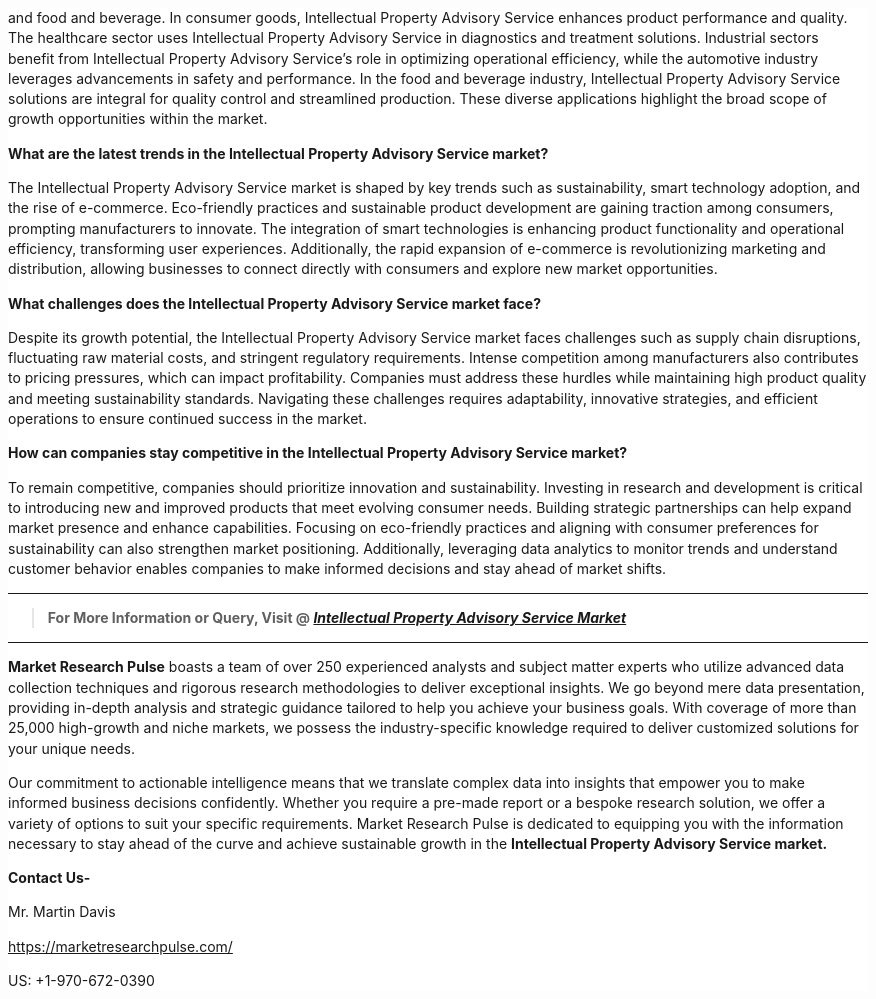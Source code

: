 and food and beverage. In consumer goods, Intellectual Property Advisory Service enhances product performance and quality. The healthcare sector uses Intellectual Property Advisory Service in diagnostics and treatment solutions. Industrial sectors benefit from Intellectual Property Advisory Service&rsquo;s role in optimizing operational efficiency, while the automotive industry leverages advancements in safety and performance. In the food and beverage industry, Intellectual Property Advisory Service solutions are integral for quality control and streamlined production. These diverse applications highlight the broad scope of growth opportunities within the market.</p><p><strong>What are the latest trends in the Intellectual Property Advisory Service market?</strong></p><p>The Intellectual Property Advisory Service market is shaped by key trends such as sustainability, smart technology adoption, and the rise of e-commerce. Eco-friendly practices and sustainable product development are gaining traction among consumers, prompting manufacturers to innovate. The integration of smart technologies is enhancing product functionality and operational efficiency, transforming user experiences. Additionally, the rapid expansion of e-commerce is revolutionizing marketing and distribution, allowing businesses to connect directly with consumers and explore new market opportunities.</p><p><strong>What challenges does the Intellectual Property Advisory Service market face?</strong></p><p>Despite its growth potential, the Intellectual Property Advisory Service market faces challenges such as supply chain disruptions, fluctuating raw material costs, and stringent regulatory requirements. Intense competition among manufacturers also contributes to pricing pressures, which can impact profitability. Companies must address these hurdles while maintaining high product quality and meeting sustainability standards. Navigating these challenges requires adaptability, innovative strategies, and efficient operations to ensure continued success in the market.</p><p><strong>How can companies stay competitive in the Intellectual Property Advisory Service market?</strong></p><p>To remain competitive, companies should prioritize innovation and sustainability. Investing in research and development is critical to introducing new and improved products that meet evolving consumer needs. Building strategic partnerships can help expand market presence and enhance capabilities. Focusing on eco-friendly practices and aligning with consumer preferences for sustainability can also strengthen market positioning. Additionally, leveraging data analytics to monitor trends and understand customer behavior enables companies to make informed decisions and stay ahead of market shifts.</p><hr /><blockquote><p><strong>For More Information or Query, Visit @&nbsp;<em><a href="https://marketresearchpulse.com/report/29620/intellectual-property-advisory-service-market?utm_source=Linkedin&utm_medium=0116">Intellectual Property Advisory Service Market</a></em></strong></p></blockquote><hr /><p><strong>Market Research Pulse</strong> boasts a team of over 250 experienced analysts and subject matter experts who utilize advanced data collection techniques and rigorous research methodologies to deliver exceptional insights. We go beyond mere data presentation, providing in-depth analysis and strategic guidance tailored to help you achieve your business goals. With coverage of more than 25,000 high-growth and niche markets, we possess the industry-specific knowledge required to deliver customized solutions for your unique needs.</p><p>Our commitment to actionable intelligence means that we translate complex data into insights that empower you to make informed business decisions confidently. Whether you require a pre-made report or a bespoke research solution, we offer a variety of options to suit your specific requirements. Market Research Pulse is dedicated to equipping you with the information necessary to stay ahead of the curve and achieve sustainable growth in the <strong>Intellectual Property Advisory Service market.</strong></p><p><strong>Contact Us-</strong></p><p>Mr. Martin Davis</p><p>https://marketresearchpulse.com/</p><p>US: +1-970-672-0390</p>
